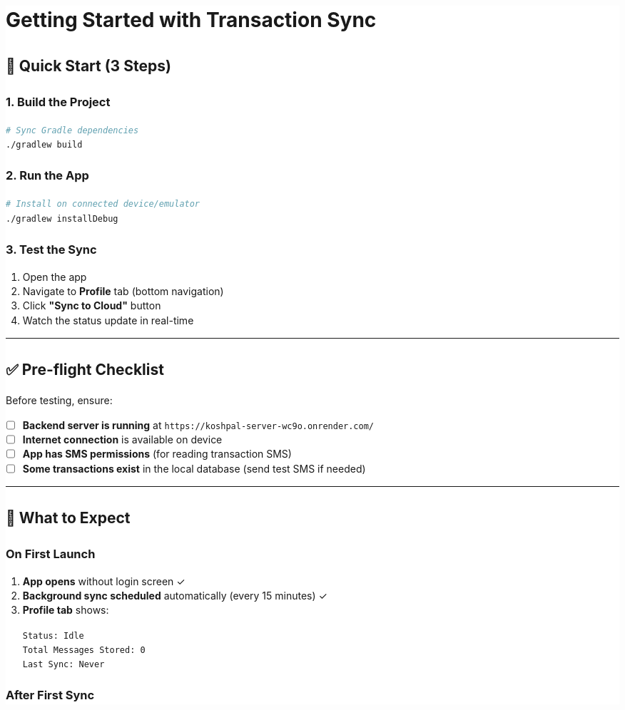 # Getting Started with Transaction Sync

## 🚀 Quick Start (3 Steps)

### 1. Build the Project
```bash
# Sync Gradle dependencies
./gradlew build
```

### 2. Run the App
```bash
# Install on connected device/emulator
./gradlew installDebug
```

### 3. Test the Sync
1. Open the app
2. Navigate to **Profile** tab (bottom navigation)
3. Click **"Sync to Cloud"** button
4. Watch the status update in real-time

---

## ✅ Pre-flight Checklist

Before testing, ensure:

- [ ] **Backend server is running** at `https://koshpal-server-wc9o.onrender.com/`
- [ ] **Internet connection** is available on device
- [ ] **App has SMS permissions** (for reading transaction SMS)
- [ ] **Some transactions exist** in the local database (send test SMS if needed)

---

## 📱 What to Expect

### On First Launch

1. **App opens** without login screen ✓
2. **Background sync scheduled** automatically (every 15 minutes) ✓
3. **Profile tab** shows:
   ```
   Status: Idle
   Total Messages Stored: 0
   Last Sync: Never
   ```

### After First Sync
